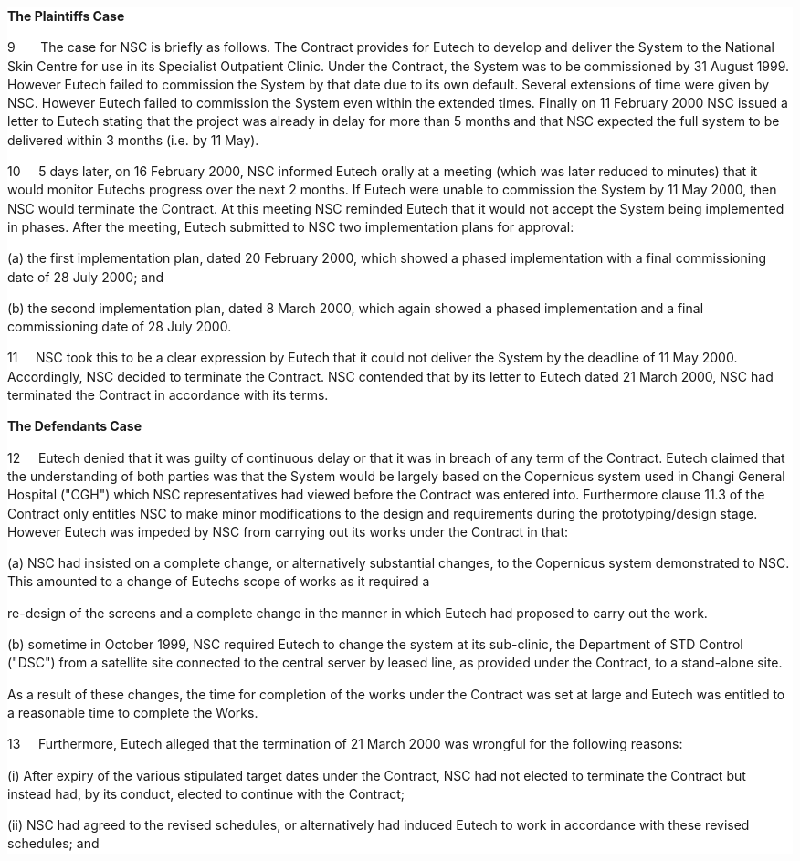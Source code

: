 **The Plaintiffs Case** 

9       The case for NSC is briefly as follows. The Contract provides for Eutech to develop and deliver the System to the National Skin Centre for use in its Specialist Outpatient Clinic. Under the Contract, the System was to be commissioned by 31 August 1999. However Eutech failed to commission the System by that date due to its own default. Several extensions of time were given by NSC. However Eutech failed to commission the System even within the extended times. Finally on 11 February 2000 NSC issued a letter to Eutech stating that the project was already in delay for more than 5 months and that NSC expected the full system to be delivered within 3 months (i.e. by 11 May). 

10     5 days later, on 16 February 2000, NSC informed Eutech orally at a meeting (which was later reduced to minutes) that it would monitor Eutechs progress over the next 2 months. If Eutech were unable to commission the System by 11 May 2000, then NSC would terminate the Contract. At this meeting NSC reminded Eutech that it would not accept the System being implemented in phases. After the meeting, Eutech submitted to NSC two implementation plans for approval: 

(a) the first implementation plan, dated 20 February 2000, which showed a phased implementation with a final commissioning date of 28 July 2000; and 

(b) the second implementation plan, dated 8 March 2000, which again showed a phased implementation and a final commissioning date of 28 July 2000. 

11     NSC took this to be a clear expression by Eutech that it could not deliver the System by the deadline of 11 May 2000. Accordingly, NSC decided to terminate the Contract. NSC contended that by its letter to Eutech dated 21 March 2000, NSC had terminated the Contract in accordance with its terms. 

**The Defendants Case** 

12     Eutech denied that it was guilty of continuous delay or that it was in breach of any term of the Contract. Eutech claimed that the understanding of both parties was that the System would be largely based on the Copernicus system used in Changi General Hospital ("CGH") which NSC representatives had viewed before the Contract was entered into. Furthermore clause 11.3 of the Contract only entitles NSC to make minor modifications to the design and requirements during the prototyping/design stage. However Eutech was impeded by NSC from carrying out its works under the Contract in that: 

(a) NSC had insisted on a complete change, or alternatively substantial changes, to the Copernicus system demonstrated to NSC. This amounted to a change of Eutechs scope of works as it required a 


re-design of the screens and a complete change in the manner in which Eutech had proposed to carry out the work. 

(b) sometime in October 1999, NSC required Eutech to change the system at its sub-clinic, the Department of STD Control ("DSC") from a satellite site connected to the central server by leased line, as provided under the Contract, to a stand-alone site. 

As a result of these changes, the time for completion of the works under the Contract was set at large and Eutech was entitled to a reasonable time to complete the Works. 

13     Furthermore, Eutech alleged that the termination of 21 March 2000 was wrongful for the following reasons: 

(i) After expiry of the various stipulated target dates under the Contract, NSC had not elected to terminate the Contract but instead had, by its conduct, elected to continue with the Contract; 

(ii) NSC had agreed to the revised schedules, or alternatively had induced Eutech to work in accordance with these revised schedules; and 

